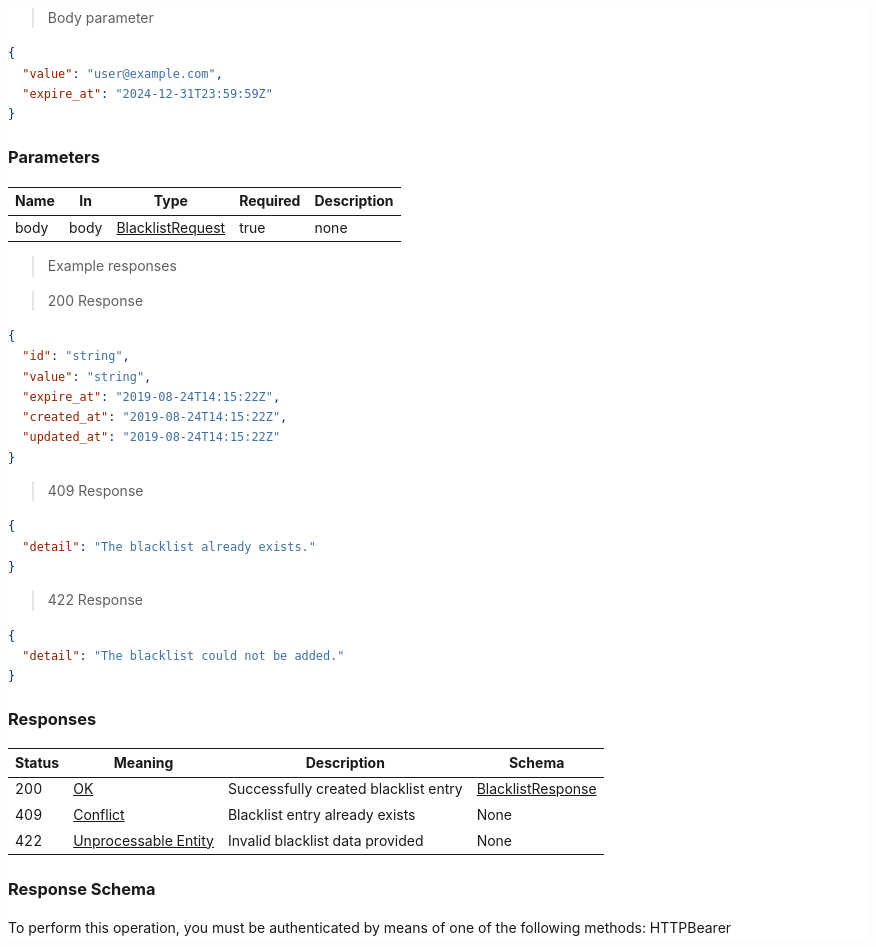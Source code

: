 > Body parameter

```json
{
  "value": "user@example.com",
  "expire_at": "2024-12-31T23:59:59Z"
}
```

<h3 id="create-blacklist-entry-parameters">Parameters</h3>

|Name|In|Type|Required|Description|
|---|---|---|---|---|
|body|body|[BlacklistRequest](#schemablacklistrequest)|true|none|

> Example responses

> 200 Response

```json
{
  "id": "string",
  "value": "string",
  "expire_at": "2019-08-24T14:15:22Z",
  "created_at": "2019-08-24T14:15:22Z",
  "updated_at": "2019-08-24T14:15:22Z"
}
```

> 409 Response

```json
{
  "detail": "The blacklist already exists."
}
```

> 422 Response

```json
{
  "detail": "The blacklist could not be added."
}
```

<h3 id="create-blacklist-entry-responses">Responses</h3>

|Status|Meaning|Description|Schema|
|---|---|---|---|
|200|[OK](https://tools.ietf.org/html/rfc7231#section-6.3.1)|Successfully created blacklist entry|[BlacklistResponse](#schemablacklistresponse)|
|409|[Conflict](https://tools.ietf.org/html/rfc7231#section-6.5.8)|Blacklist entry already exists|None|
|422|[Unprocessable Entity](https://tools.ietf.org/html/rfc2518#section-10.3)|Invalid blacklist data provided|None|

<h3 id="create-blacklist-entry-responseschema">Response Schema</h3>

<aside class="warning">
To perform this operation, you must be authenticated by means of one of the following methods:
HTTPBearer
</aside>
